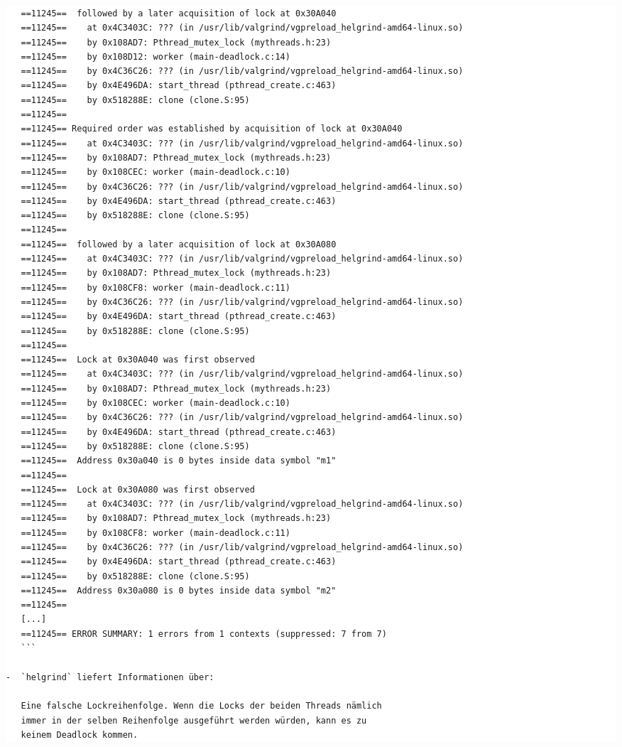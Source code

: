        ==11245==  followed by a later acquisition of lock at 0x30A040
       ==11245==    at 0x4C3403C: ??? (in /usr/lib/valgrind/vgpreload_helgrind-amd64-linux.so)
       ==11245==    by 0x108AD7: Pthread_mutex_lock (mythreads.h:23)
       ==11245==    by 0x108D12: worker (main-deadlock.c:14)
       ==11245==    by 0x4C36C26: ??? (in /usr/lib/valgrind/vgpreload_helgrind-amd64-linux.so)
       ==11245==    by 0x4E496DA: start_thread (pthread_create.c:463)
       ==11245==    by 0x518288E: clone (clone.S:95)
       ==11245==
       ==11245== Required order was established by acquisition of lock at 0x30A040
       ==11245==    at 0x4C3403C: ??? (in /usr/lib/valgrind/vgpreload_helgrind-amd64-linux.so)
       ==11245==    by 0x108AD7: Pthread_mutex_lock (mythreads.h:23)
       ==11245==    by 0x108CEC: worker (main-deadlock.c:10)
       ==11245==    by 0x4C36C26: ??? (in /usr/lib/valgrind/vgpreload_helgrind-amd64-linux.so)
       ==11245==    by 0x4E496DA: start_thread (pthread_create.c:463)
       ==11245==    by 0x518288E: clone (clone.S:95)
       ==11245==
       ==11245==  followed by a later acquisition of lock at 0x30A080
       ==11245==    at 0x4C3403C: ??? (in /usr/lib/valgrind/vgpreload_helgrind-amd64-linux.so)
       ==11245==    by 0x108AD7: Pthread_mutex_lock (mythreads.h:23)
       ==11245==    by 0x108CF8: worker (main-deadlock.c:11)
       ==11245==    by 0x4C36C26: ??? (in /usr/lib/valgrind/vgpreload_helgrind-amd64-linux.so)
       ==11245==    by 0x4E496DA: start_thread (pthread_create.c:463)
       ==11245==    by 0x518288E: clone (clone.S:95)
       ==11245==
       ==11245==  Lock at 0x30A040 was first observed
       ==11245==    at 0x4C3403C: ??? (in /usr/lib/valgrind/vgpreload_helgrind-amd64-linux.so)
       ==11245==    by 0x108AD7: Pthread_mutex_lock (mythreads.h:23)
       ==11245==    by 0x108CEC: worker (main-deadlock.c:10)
       ==11245==    by 0x4C36C26: ??? (in /usr/lib/valgrind/vgpreload_helgrind-amd64-linux.so)
       ==11245==    by 0x4E496DA: start_thread (pthread_create.c:463)
       ==11245==    by 0x518288E: clone (clone.S:95)
       ==11245==  Address 0x30a040 is 0 bytes inside data symbol "m1"
       ==11245==
       ==11245==  Lock at 0x30A080 was first observed
       ==11245==    at 0x4C3403C: ??? (in /usr/lib/valgrind/vgpreload_helgrind-amd64-linux.so)
       ==11245==    by 0x108AD7: Pthread_mutex_lock (mythreads.h:23)
       ==11245==    by 0x108CF8: worker (main-deadlock.c:11)
       ==11245==    by 0x4C36C26: ??? (in /usr/lib/valgrind/vgpreload_helgrind-amd64-linux.so)
       ==11245==    by 0x4E496DA: start_thread (pthread_create.c:463)
       ==11245==    by 0x518288E: clone (clone.S:95)
       ==11245==  Address 0x30a080 is 0 bytes inside data symbol "m2"
       ==11245==
       [...]
       ==11245== ERROR SUMMARY: 1 errors from 1 contexts (suppressed: 7 from 7)
       ```

    -  `helgrind` liefert Informationen über:

       Eine falsche Lockreihenfolge. Wenn die Locks der beiden Threads nämlich
       immer in der selben Reihenfolge ausgeführt werden würden, kann es zu
       keinem Deadlock kommen.
